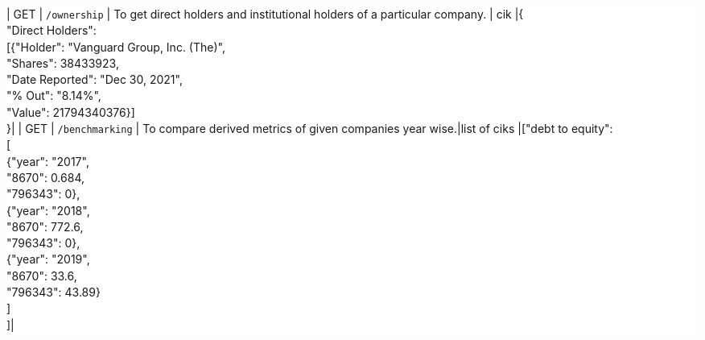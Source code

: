 | GET | `/ownership` | To get direct holders and institutional holders of a particular company. | cik |{<br>"Direct Holders": <br>[{"Holder": "Vanguard Group, Inc. (The)",<br> "Shares": 38433923,<br> "Date Reported": "Dec 30, 2021",<br> "% Out": "8.14%",<br> "Value": 21794340376}]<br>}|
| GET | `/benchmarking` | To compare derived metrics of given companies year wise.|list of ciks |["debt to equity":<br> [<br>{"year": "2017",<br>"8670": 0.684,<br>"796343": 0},<br>{"year": "2018",<br>"8670": 772.6,<br>"796343": 0},<br>{"year": "2019",<br>"8670": 33.6,<br>"796343": 43.89}<br>]<br>]|
